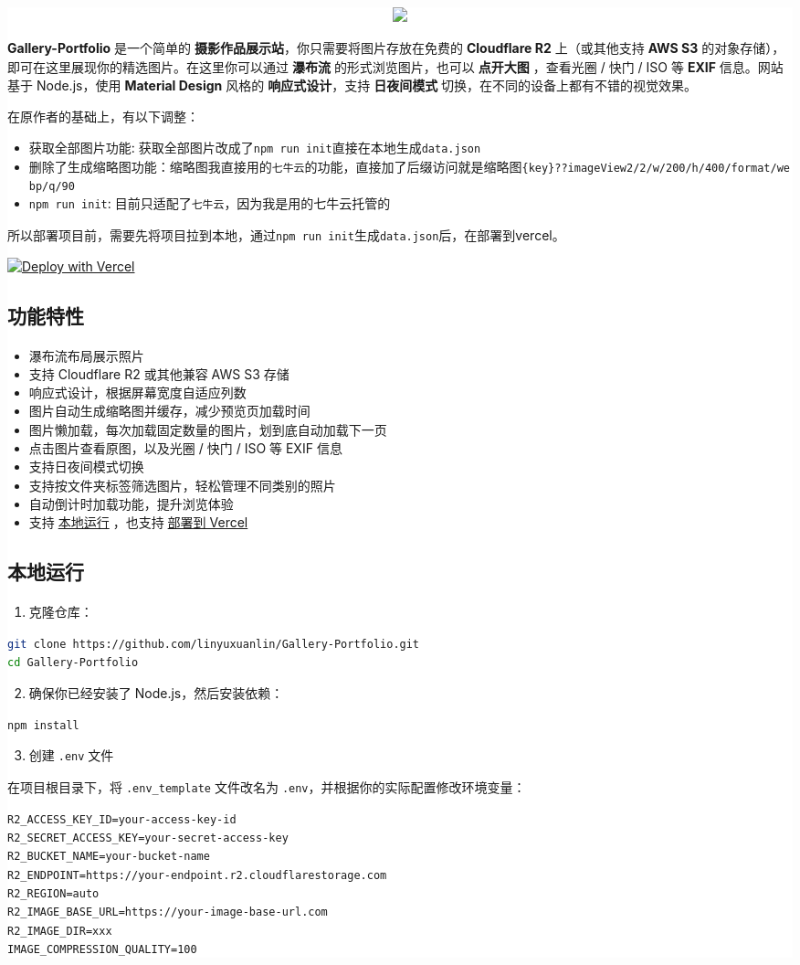 <p align="center">
    <a href="https://gallery-portfolio.wiki-power.com/">
        <img src="https://media.wiki-power.com/img/mockup2.png" width="550" />
    </a>
</p>

**Gallery-Portfolio** 是一个简单的 **摄影作品展示站**，你只需要将图片存放在免费的 **Cloudflare R2** 上（或其他支持 **AWS S3** 的对象存储），即可在这里展现你的精选图片。在这里你可以通过 **瀑布流** 的形式浏览图片，也可以 **点开大图** ，查看光圈 / 快门 / ISO 等 **EXIF** 信息。网站基于 Node.js，使用 **Material Design** 风格的 **响应式设计**，支持 **日夜间模式** 切换，在不同的设备上都有不错的视觉效果。

在原作者的基础上，有以下调整：

- 获取全部图片功能: 获取全部图片改成了`npm run init`直接在本地生成`data.json`
- 删除了生成缩略图功能：缩略图我直接用的`七牛云`的功能，直接加了后缀访问就是缩略图`{key}??imageView2/2/w/200/h/400/format/webp/q/90`
- `npm run init`: 目前只适配了`七牛云`，因为我是用的七牛云托管的

所以部署项目前，需要先将项目拉到本地，通过`npm run init`生成`data.json`后，在部署到vercel。

<a href="https://vercel.com/new/clone?repository-url=https%3A%2F%2Fgithub.com%linyuxuanlin%2FGallery-Portfolio&env=R2_ACCESS_KEY_ID,R2_SECRET_ACCESS_KEY,R2_BUCKET_NAME,R2_ENDPOINT,R2_IMAGE_BASE_URL,R2_IMAGE_DIR,IMAGE_COMPRESSION_QUALITY"><img src="https://vercel.com/button" alt="Deploy with Vercel"/></a>

## 功能特性

- 瀑布流布局展示照片
- 支持 Cloudflare R2 或其他兼容 AWS S3 存储
- 响应式设计，根据屏幕宽度自适应列数
- 图片自动生成缩略图并缓存，减少预览页加载时间
- 图片懒加载，每次加载固定数量的图片，划到底自动加载下一页
- 点击图片查看原图，以及光圈 / 快门 / ISO 等 EXIF 信息
- 支持日夜间模式切换
- 支持按文件夹标签筛选图片，轻松管理不同类别的照片
- 自动倒计时加载功能，提升浏览体验
- 支持 [本地运行](#本地运行) ，也支持 [部署到 Vercel](#部署到-vercel)

## 本地运行

1. 克隆仓库：

```sh
git clone https://github.com/linyuxuanlin/Gallery-Portfolio.git
cd Gallery-Portfolio
```

2. 确保你已经安装了 Node.js，然后安装依赖：

```sh
npm install
```

3. 创建 `.env` 文件

在项目根目录下，将 `.env_template` 文件改名为 `.env`，并根据你的实际配置修改环境变量：

```dotenv
R2_ACCESS_KEY_ID=your-access-key-id
R2_SECRET_ACCESS_KEY=your-secret-access-key
R2_BUCKET_NAME=your-bucket-name
R2_ENDPOINT=https://your-endpoint.r2.cloudflarestorage.com
R2_REGION=auto
R2_IMAGE_BASE_URL=https://your-image-base-url.com
R2_IMAGE_DIR=xxx
IMAGE_COMPRESSION_QUALITY=100
```
